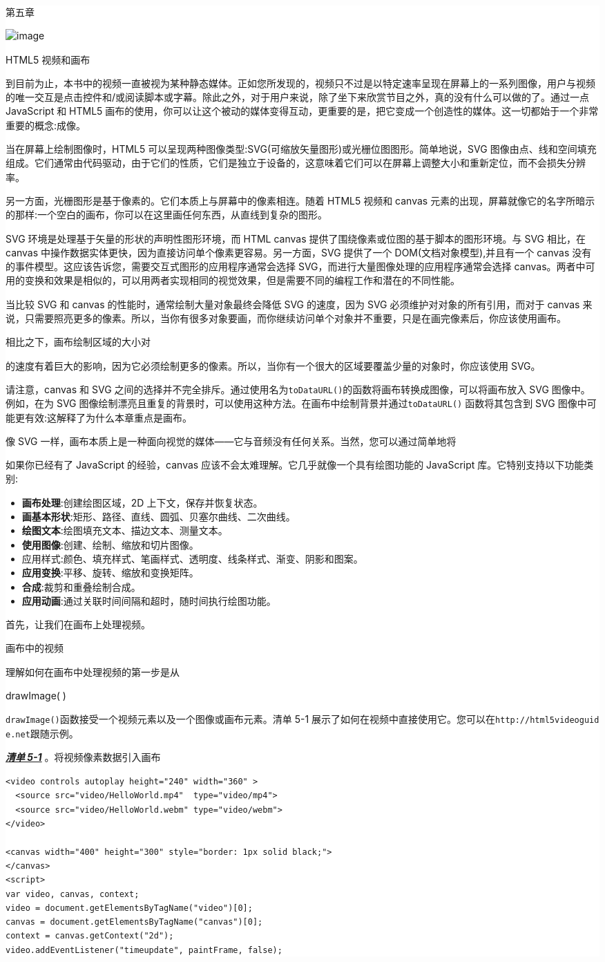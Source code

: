 第五章

![image](../Images/image00310.jpeg)

HTML5 视频和画布

到目前为止，本书中的视频一直被视为某种静态媒体。正如您所发现的，视频只不过是以特定速率呈现在屏幕上的一系列图像，用户与视频的唯一交互是点击控件和/或阅读脚本或字幕。除此之外，对于用户来说，除了坐下来欣赏节目之外，真的没有什么可以做的了。通过一点 JavaScript 和 HTML5 画布的使用，你可以让这个被动的媒体变得互动，更重要的是，把它变成一个创造性的媒体。这一切都始于一个非常重要的概念:成像。

当在屏幕上绘制图像时，HTML5 可以呈现两种图像类型:SVG(可缩放矢量图形)或光栅位图图形。简单地说，SVG 图像由点、线和空间填充组成。它们通常由代码驱动，由于它们的性质，它们是独立于设备的，这意味着它们可以在屏幕上调整大小和重新定位，而不会损失分辨率。

另一方面，光栅图形是基于像素的。它们本质上与屏幕中的像素相连。随着 HTML5 视频和 canvas 元素的出现，屏幕就像它的名字所暗示的那样:一个空白的画布，你可以在这里画任何东西，从直线到复杂的图形。

SVG 环境是处理基于矢量的形状的声明性图形环境，而 HTML canvas 提供了围绕像素或位图的基于脚本的图形环境。与 SVG 相比，在 canvas 中操作数据实体更快，因为直接访问单个像素更容易。另一方面，SVG 提供了一个 DOM(文档对象模型),并且有一个 canvas 没有的事件模型。这应该告诉您，需要交互式图形的应用程序通常会选择 SVG，而进行大量图像处理的应用程序通常会选择 canvas。两者中可用的变换和效果是相似的，可以用两者实现相同的视觉效果，但是需要不同的编程工作和潜在的不同性能。

当比较 SVG 和 canvas 的性能时，通常绘制大量对象最终会降低 SVG 的速度，因为 SVG 必须维护对对象的所有引用，而对于 canvas 来说，只需要照亮更多的像素。所以，当你有很多对象要画，而你继续访问单个对象并不重要，只是在画完像素后，你应该使用画布。

相比之下，画布绘制区域的大小对

<canvas>的速度有着巨大的影响，因为它必须绘制更多的像素。所以，当你有一个很大的区域要覆盖少量的对象时，你应该使用 SVG。</canvas>

请注意，canvas 和 SVG 之间的选择并不完全排斥。通过使用名为`toDataURL()`的函数将画布转换成图像，可以将画布放入 SVG 图像中。例如，在为 SVG 图像绘制漂亮且重复的背景时，可以使用这种方法。在画布中绘制背景并通过`toDataURL()` 函数将其包含到 SVG 图像中可能更有效:这解释了为什么本章重点是画布。

像 SVG 一样，画布本质上是一种面向视觉的媒体——它与音频没有任何关系。当然，您可以通过简单地将

<audio>元素作为页面的一部分，将背景音乐与令人惊叹的图形显示结合起来。在 9elements ( `http://9elements.com/io/?p=153`)可以找到音频和画布如何结合的惊人例子。该项目通过在音乐背景上使用彩色和动画圆圈，是一个令人惊叹的 Twitter 聊天可视化。</audio>

如果你已经有了 JavaScript 的经验，canvas 应该不会太难理解。它几乎就像一个具有绘图功能的 JavaScript 库。它特别支持以下功能类别:

*   **画布处理**:创建绘图区域，2D 上下文，保存并恢复状态。
*   **画基本形状**:矩形、路径、直线、圆弧、贝塞尔曲线、二次曲线。
*   **绘图文本**:绘图填充文本、描边文本、测量文本。
*   **使用图像**:创建、绘制、缩放和切片图像。
*   应用样式:颜色、填充样式、笔画样式、透明度、线条样式、渐变、阴影和图案。
*   **应用变换**:平移、旋转、缩放和变换矩阵。
*   **合成**:裁剪和重叠绘制合成。
*   **应用动画**:通过关联时间间隔和超时，随时间执行绘图功能。

首先，让我们在画布上处理视频。

画布中的视频

理解如何在画布中处理视频的第一步是从<video>元素中提取像素数据，并将其“绘制”在画布元素上。就像任何伟大的艺术家面对空白的画布一样，我们需要在画布上绘制图像。</video>

drawImage( )

`drawImage()`函数接受一个视频元素以及一个图像或画布元素。清单 5-1 展示了如何在视频中直接使用它。您可以在`http://html5videoguide.net`跟随示例。

[***清单 5-1***](#_list1) 。将视频像素数据引入画布

```
<video controls autoplay height="240" width="360" >
  <source src="video/HelloWorld.mp4"  type="video/mp4">
  <source src="video/HelloWorld.webm" type="video/webm">
</video>

<canvas width="400" height="300" style="border: 1px solid black;">
</canvas>
<script>
var video, canvas, context;
video = document.getElementsByTagName("video")[0];
canvas = document.getElementsByTagName("canvas")[0];
context = canvas.getContext("2d");
video.addEventListener("timeupdate", paintFrame, false);

```